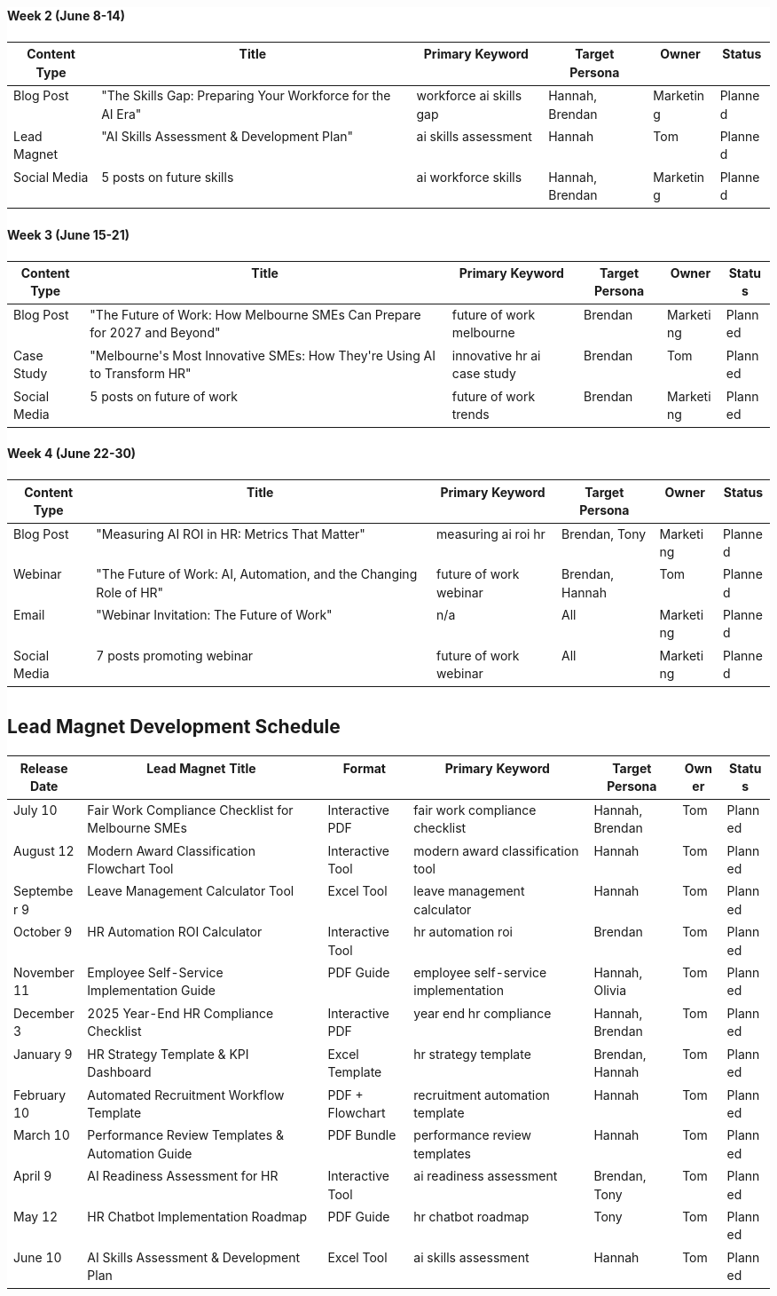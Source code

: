 #### Week 2 (June 8-14)
| Content Type | Title | Primary Keyword | Target Persona | Owner | Status |
|--------------|-------|-----------------|----------------|-------|--------|
| Blog Post | "The Skills Gap: Preparing Your Workforce for the AI Era" | workforce ai skills gap | Hannah, Brendan | Marketing | Planned |
| Lead Magnet | "AI Skills Assessment & Development Plan" | ai skills assessment | Hannah | Tom | Planned |
| Social Media | 5 posts on future skills | ai workforce skills | Hannah, Brendan | Marketing | Planned |

#### Week 3 (June 15-21)
| Content Type | Title | Primary Keyword | Target Persona | Owner | Status |
|--------------|-------|-----------------|----------------|-------|--------|
| Blog Post | "The Future of Work: How Melbourne SMEs Can Prepare for 2027 and Beyond" | future of work melbourne | Brendan | Marketing | Planned |
| Case Study | "Melbourne's Most Innovative SMEs: How They're Using AI to Transform HR" | innovative hr ai case study | Brendan | Tom | Planned |
| Social Media | 5 posts on future of work | future of work trends | Brendan | Marketing | Planned |

#### Week 4 (June 22-30)
| Content Type | Title | Primary Keyword | Target Persona | Owner | Status |
|--------------|-------|-----------------|----------------|-------|--------|
| Blog Post | "Measuring AI ROI in HR: Metrics That Matter" | measuring ai roi hr | Brendan, Tony | Marketing | Planned |
| Webinar | "The Future of Work: AI, Automation, and the Changing Role of HR" | future of work webinar | Brendan, Hannah | Tom | Planned |
| Email | "Webinar Invitation: The Future of Work" | n/a | All | Marketing | Planned |
| Social Media | 7 posts promoting webinar | future of work webinar | All | Marketing | Planned |

## Lead Magnet Development Schedule

| Release Date | Lead Magnet Title | Format | Primary Keyword | Target Persona | Owner | Status |
|--------------|-------------------|--------|-----------------|----------------|-------|--------|
| July 10 | Fair Work Compliance Checklist for Melbourne SMEs | Interactive PDF | fair work compliance checklist | Hannah, Brendan | Tom | Planned |
| August 12 | Modern Award Classification Flowchart Tool | Interactive Tool | modern award classification tool | Hannah | Tom | Planned |
| September 9 | Leave Management Calculator Tool | Excel Tool | leave management calculator | Hannah | Tom | Planned |
| October 9 | HR Automation ROI Calculator | Interactive Tool | hr automation roi | Brendan | Tom | Planned |
| November 11 | Employee Self-Service Implementation Guide | PDF Guide | employee self-service implementation | Hannah, Olivia | Tom | Planned |
| December 3 | 2025 Year-End HR Compliance Checklist | Interactive PDF | year end hr compliance | Hannah, Brendan | Tom | Planned |
| January 9 | HR Strategy Template & KPI Dashboard | Excel Template | hr strategy template | Brendan, Hannah | Tom | Planned |
| February 10 | Automated Recruitment Workflow Template | PDF + Flowchart | recruitment automation template | Hannah | Tom | Planned |
| March 10 | Performance Review Templates & Automation Guide | PDF Bundle | performance review templates | Hannah | Tom | Planned |
| April 9 | AI Readiness Assessment for HR | Interactive Tool | ai readiness assessment | Brendan, Tony | Tom | Planned |
| May 12 | HR Chatbot Implementation Roadmap | PDF Guide | hr chatbot roadmap | Tony | Tom | Planned |
| June 10 | AI Skills Assessment & Development Plan | Excel Tool | ai skills assessment | Hannah | Tom | Planned |
